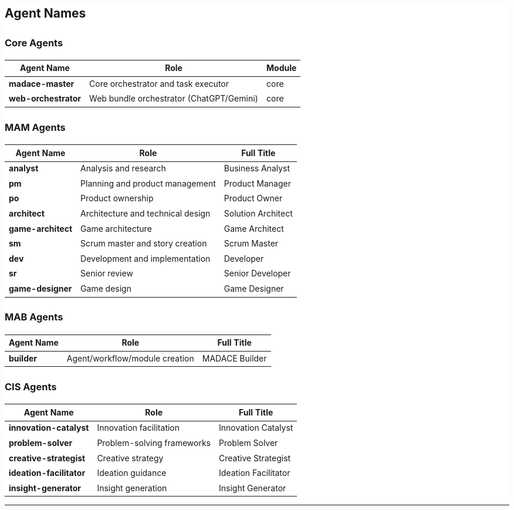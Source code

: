 
## Agent Names

### Core Agents

| Agent Name           | Role                                     | Module |
| -------------------- | ---------------------------------------- | ------ |
| **madace-master**    | Core orchestrator and task executor      | core   |
| **web-orchestrator** | Web bundle orchestrator (ChatGPT/Gemini) | core   |

### MAM Agents

| Agent Name         | Role                              | Full Title         |
| ------------------ | --------------------------------- | ------------------ |
| **analyst**        | Analysis and research             | Business Analyst   |
| **pm**             | Planning and product management   | Product Manager    |
| **po**             | Product ownership                 | Product Owner      |
| **architect**      | Architecture and technical design | Solution Architect |
| **game-architect** | Game architecture                 | Game Architect     |
| **sm**             | Scrum master and story creation   | Scrum Master       |
| **dev**            | Development and implementation    | Developer          |
| **sr**             | Senior review                     | Senior Developer   |
| **game-designer**  | Game design                       | Game Designer      |

### MAB Agents

| Agent Name  | Role                           | Full Title     |
| ----------- | ------------------------------ | -------------- |
| **builder** | Agent/workflow/module creation | MADACE Builder |

### CIS Agents

| Agent Name               | Role                       | Full Title           |
| ------------------------ | -------------------------- | -------------------- |
| **innovation-catalyst**  | Innovation facilitation    | Innovation Catalyst  |
| **problem-solver**       | Problem-solving frameworks | Problem Solver       |
| **creative-strategist**  | Creative strategy          | Creative Strategist  |
| **ideation-facilitator** | Ideation guidance          | Ideation Facilitator |
| **insight-generator**    | Insight generation         | Insight Generator    |

---
